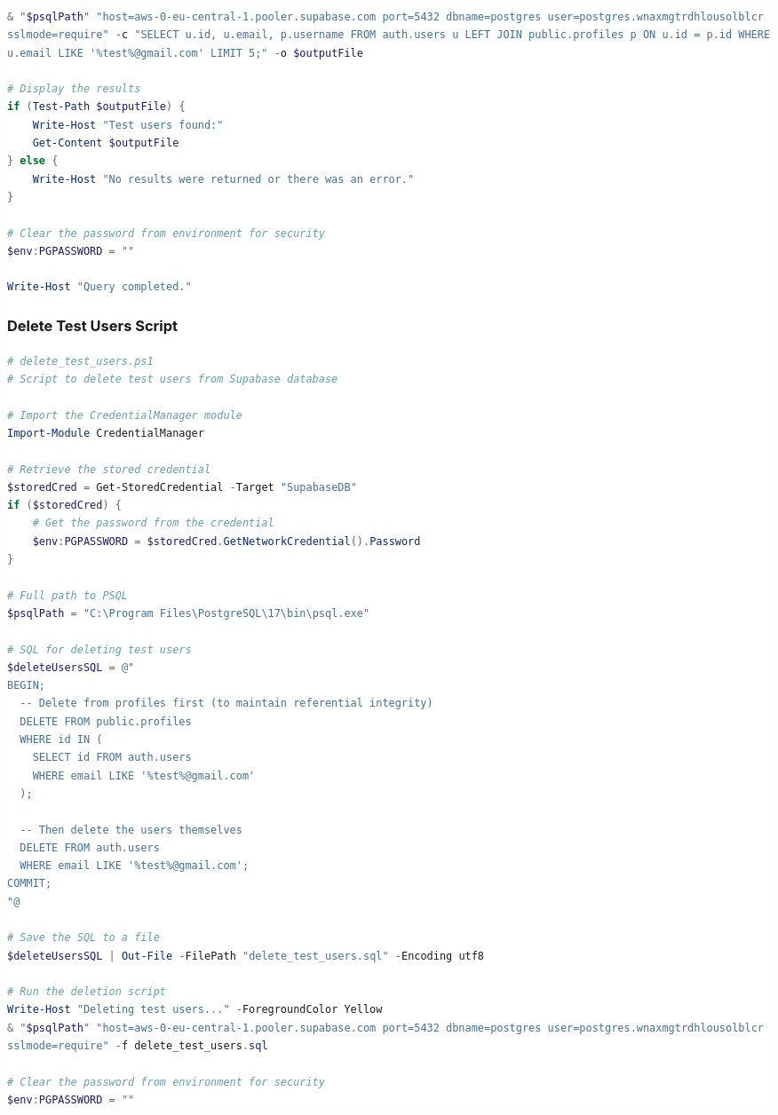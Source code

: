 ```powershell
& "$psqlPath" "host=aws-0-eu-central-1.pooler.supabase.com port=5432 dbname=postgres user=postgres.wnaxmgtrdhlousolblcr sslmode=require" -c "SELECT u.id, u.email, p.username FROM auth.users u LEFT JOIN public.profiles p ON u.id = p.id WHERE u.email LIKE '%test%@gmail.com' LIMIT 5;" -o $outputFile

# Display the results
if (Test-Path $outputFile) {
    Write-Host "Test users found:"
    Get-Content $outputFile
} else {
    Write-Host "No results were returned or there was an error."
}

# Clear the password from environment for security
$env:PGPASSWORD = ""

Write-Host "Query completed."
```

### Delete Test Users Script

```powershell
# delete_test_users.ps1
# Script to delete test users from Supabase database

# Import the CredentialManager module
Import-Module CredentialManager

# Retrieve the stored credential
$storedCred = Get-StoredCredential -Target "SupabaseDB"
if ($storedCred) {
    # Get the password from the credential
    $env:PGPASSWORD = $storedCred.GetNetworkCredential().Password
}

# Full path to PSQL
$psqlPath = "C:\Program Files\PostgreSQL\17\bin\psql.exe"

# SQL for deleting test users
$deleteUsersSQL = @"
BEGIN;
  -- Delete from profiles first (to maintain referential integrity)
  DELETE FROM public.profiles 
  WHERE id IN (
    SELECT id FROM auth.users 
    WHERE email LIKE '%test%@gmail.com'
  );
  
  -- Then delete the users themselves
  DELETE FROM auth.users 
  WHERE email LIKE '%test%@gmail.com';
COMMIT;
"@

# Save the SQL to a file
$deleteUsersSQL | Out-File -FilePath "delete_test_users.sql" -Encoding utf8

# Run the deletion script
Write-Host "Deleting test users..." -ForegroundColor Yellow
& "$psqlPath" "host=aws-0-eu-central-1.pooler.supabase.com port=5432 dbname=postgres user=postgres.wnaxmgtrdhlousolblcr sslmode=require" -f delete_test_users.sql

# Clear the password from environment for security
$env:PGPASSWORD = ""
```